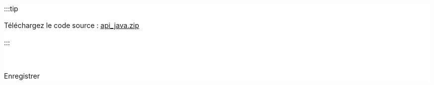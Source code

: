 
:::tip

Téléchargez le code source : [api_java.zip](../attachments/57771910/57771911.zip)

:::


 

Enregistrer

